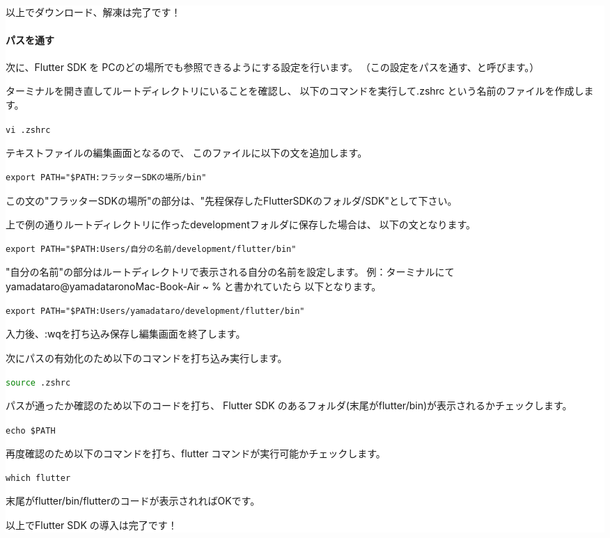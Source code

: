 以上でダウンロード、解凍は完了です！

#### パスを通す

次に、Flutter SDK を PCのどの場所でも参照できるようにする設定を行います。
（この設定をパスを通す、と呼びます。）

ターミナルを開き直してルートディレクトリにいることを確認し、
以下のコマンドを実行して.zshrc という名前のファイルを作成します。

```
vi .zshrc
```

テキストファイルの編集画面となるので、
このファイルに以下の文を追加します。

```
export PATH="$PATH:フラッターSDKの場所/bin"
```

この文の"フラッターSDKの場所"の部分は、"先程保存したFlutterSDKのフォルダ/SDK"として下さい。

上で例の通りルートディレクトリに作ったdevelopmentフォルダに保存した場合は、
以下の文となります。

```
export PATH="$PATH:Users/自分の名前/development/flutter/bin"
```

"自分の名前"の部分はルートディレクトリで表示される自分の名前を設定します。
例：ターミナルにて yamadataro@yamadataronoMac-Book-Air ~ % と書かれていたら
以下となります。

```
export PATH="$PATH:Users/yamadataro/development/flutter/bin"
```

入力後、:wqを打ち込み保存し編集画面を終了します。

次にパスの有効化のため以下のコマンドを打ち込み実行します。

```bash
source .zshrc
```

パスが通ったか確認のため以下のコードを打ち、
Flutter SDK のあるフォルダ(末尾がflutter/bin)が表示されるかチェックします。

```dart
echo $PATH
```

再度確認のため以下のコマンドを打ち、flutter コマンドが実行可能かチェックします。

```
which flutter
```

末尾がflutter/bin/flutterのコードが表示されればOKです。

以上でFlutter SDK の導入は完了です！
